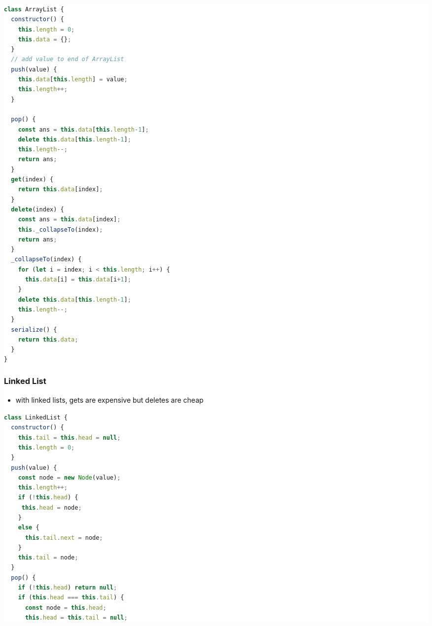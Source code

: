 ```js
class ArrayList {
  constructor() {
    this.length = 0;
    this.data = {};
  }
  // add value to end of ArrayList
  push(value) {
    this.data[this.length] = value;
    this.length++;
  }

  pop() {
    const ans = this.data[this.length-1];
    delete this.data[this.length-1];
    this.length--;
    return ans;
  }
  get(index) {
    return this.data[index];
  }
  delete(index) {
    const ans = this.data[index];
    this._collapseTo(index);
    return ans;
  }
  _collapseTo(index) {
    for (let i = index; i < this.length; i++) {
      this.data[i] = this.data[i+1];
    }
    delete this.data[this.length-1];
    this.length--;
  }
  serialize() {
    return this.data;
  }
}
```

### Linked List

- with linked lists, gets are expensive but deletes are cheap

```js
class LinkedList {
  constructor() {
    this.tail = this.head = null;
    this.length = 0;
  }
  push(value) {
    const node = new Node(value);
    this.length++;
    if (!this.head) {
     this.head = node;
    }
    else {
      this.tail.next = node;
    }
    this.tail = node;
  }
  pop() {
    if (!this.head) return null;
    if (this.head === this.tail) {
      const node = this.head;
      this.head = this.tail = null;
```
